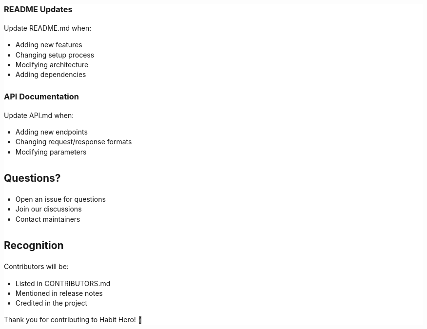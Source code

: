 ### README Updates

Update README.md when:
- Adding new features
- Changing setup process
- Modifying architecture
- Adding dependencies

### API Documentation

Update API.md when:
- Adding new endpoints
- Changing request/response formats
- Modifying parameters

## Questions?

- Open an issue for questions
- Join our discussions
- Contact maintainers

## Recognition

Contributors will be:
- Listed in CONTRIBUTORS.md
- Mentioned in release notes
- Credited in the project

Thank you for contributing to Habit Hero! 🎯
